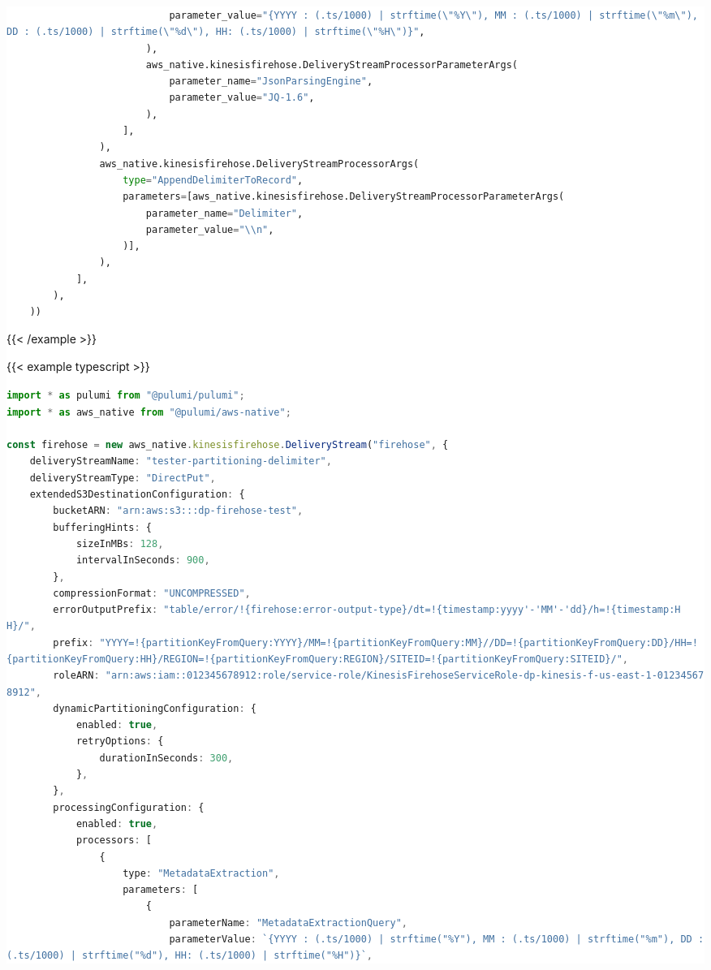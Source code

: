 ```python
                            parameter_value="{YYYY : (.ts/1000) | strftime(\"%Y\"), MM : (.ts/1000) | strftime(\"%m\"), DD : (.ts/1000) | strftime(\"%d\"), HH: (.ts/1000) | strftime(\"%H\")}",
                        ),
                        aws_native.kinesisfirehose.DeliveryStreamProcessorParameterArgs(
                            parameter_name="JsonParsingEngine",
                            parameter_value="JQ-1.6",
                        ),
                    ],
                ),
                aws_native.kinesisfirehose.DeliveryStreamProcessorArgs(
                    type="AppendDelimiterToRecord",
                    parameters=[aws_native.kinesisfirehose.DeliveryStreamProcessorParameterArgs(
                        parameter_name="Delimiter",
                        parameter_value="\\n",
                    )],
                ),
            ],
        ),
    ))

```


{{< /example >}}


{{< example typescript >}}


```typescript
import * as pulumi from "@pulumi/pulumi";
import * as aws_native from "@pulumi/aws-native";

const firehose = new aws_native.kinesisfirehose.DeliveryStream("firehose", {
    deliveryStreamName: "tester-partitioning-delimiter",
    deliveryStreamType: "DirectPut",
    extendedS3DestinationConfiguration: {
        bucketARN: "arn:aws:s3:::dp-firehose-test",
        bufferingHints: {
            sizeInMBs: 128,
            intervalInSeconds: 900,
        },
        compressionFormat: "UNCOMPRESSED",
        errorOutputPrefix: "table/error/!{firehose:error-output-type}/dt=!{timestamp:yyyy'-'MM'-'dd}/h=!{timestamp:HH}/",
        prefix: "YYYY=!{partitionKeyFromQuery:YYYY}/MM=!{partitionKeyFromQuery:MM}//DD=!{partitionKeyFromQuery:DD}/HH=!{partitionKeyFromQuery:HH}/REGION=!{partitionKeyFromQuery:REGION}/SITEID=!{partitionKeyFromQuery:SITEID}/",
        roleARN: "arn:aws:iam::012345678912:role/service-role/KinesisFirehoseServiceRole-dp-kinesis-f-us-east-1-012345678912",
        dynamicPartitioningConfiguration: {
            enabled: true,
            retryOptions: {
                durationInSeconds: 300,
            },
        },
        processingConfiguration: {
            enabled: true,
            processors: [
                {
                    type: "MetadataExtraction",
                    parameters: [
                        {
                            parameterName: "MetadataExtractionQuery",
                            parameterValue: `{YYYY : (.ts/1000) | strftime("%Y"), MM : (.ts/1000) | strftime("%m"), DD : (.ts/1000) | strftime("%d"), HH: (.ts/1000) | strftime("%H")}`,
```
